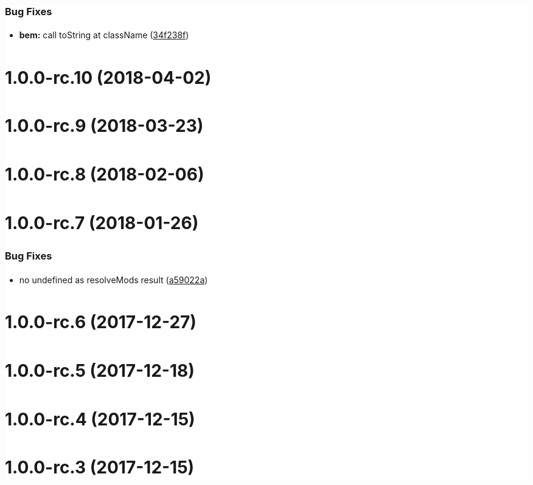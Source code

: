 
### Bug Fixes

* **bem:** call toString at className ([34f238f](https://github.com/bem/bem-react-core/commit/34f238f))



<a name="1.0.0-rc.10"></a>
# 1.0.0-rc.10 (2018-04-02)



<a name="1.0.0-rc.9"></a>
# 1.0.0-rc.9 (2018-03-23)



<a name="1.0.0-rc.8"></a>
# 1.0.0-rc.8 (2018-02-06)



<a name="1.0.0-rc.7"></a>
# 1.0.0-rc.7 (2018-01-26)


### Bug Fixes

* no undefined as resolveMods result ([a59022a](https://github.com/bem/bem-react-core/commit/a59022a))



<a name="1.0.0-rc.6"></a>
# 1.0.0-rc.6 (2017-12-27)



<a name="1.0.0-rc.5"></a>
# 1.0.0-rc.5 (2017-12-18)



<a name="1.0.0-rc.4"></a>
# 1.0.0-rc.4 (2017-12-15)



<a name="1.0.0-rc.3"></a>
# 1.0.0-rc.3 (2017-12-15)
